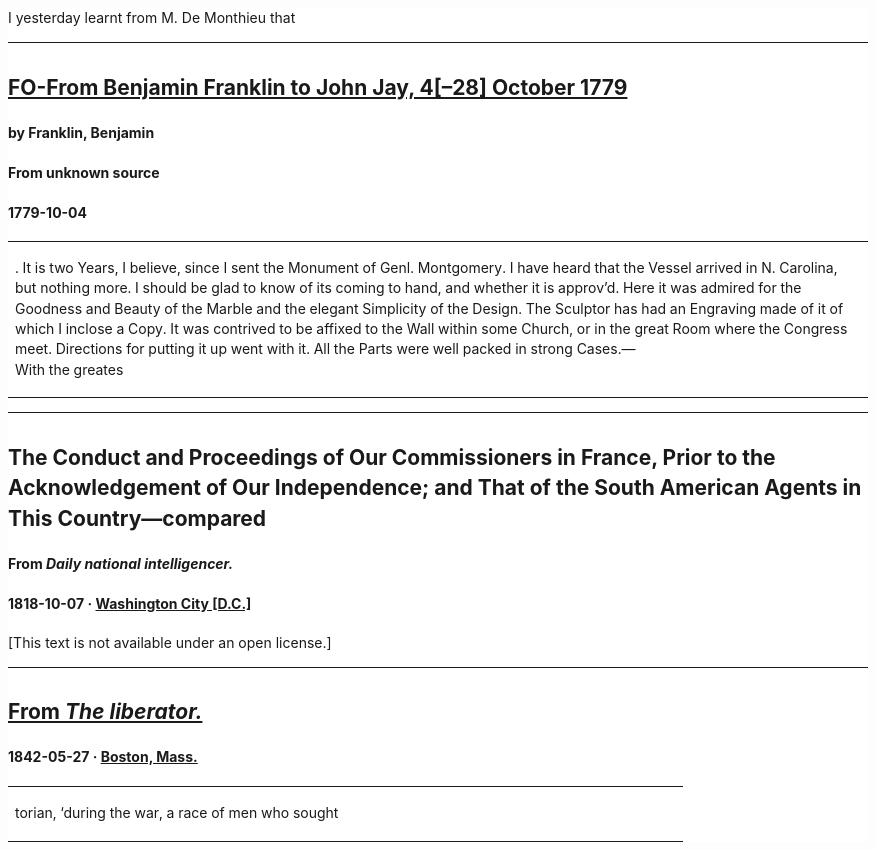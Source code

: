 I yesterday learnt from M. De Monthieu that 
</td></tr></table>

---

## [FO-From Benjamin Franklin to John Jay, 4[–28] October 1779](https://founders.archives.gov/documents/Franklin/01-30-02-0369)

#### by Franklin, Benjamin

#### From unknown source

#### 1779-10-04

<table style="width: 100%;"><tr><td style="width: 50%">

. It is two Years, I believe, since I sent the Monument of Genl. Montgomery. I have heard that the Vessel arrived in N. Carolina, but nothing more. I should be glad to know of its coming to hand, and whether it is approv’d. Here it was admired for the Goodness and Beauty of the Marble and the elegant Simplicity of the Design. The Sculptor has had an Engraving made of it of which I inclose a Copy. It was contrived to be affixed to the Wall within some Church, or in the great Room where the Congress meet. Directions for putting it up went with it. All the Parts were well packed in strong Cases.—  
With the greates
</td></tr></table>

---

## The Conduct and Proceedings of Our Commissioners in France, Prior to the Acknowledgement of Our Independence; and That of the South American Agents in This Country—compared

#### From _Daily national intelligencer._

#### 1818-10-07 &middot; [Washington City [D.C.]](http://dbpedia.org/resource/Washington%2C_D.C.)

[This text is not available under an open license.]

---

## [From _The liberator._](https://archive.org/details/sim_liberator_1842-05-27_12_21/page/n3/mode/1up?view=theater)

#### 1842-05-27 &middot; [Boston, Mass.](http://dbpedia.org/resource/Boston)

<table style="width: 100%;"><tr><td style="width: 50%">

  
torian, ‘during the war, a race of men who sought  
  